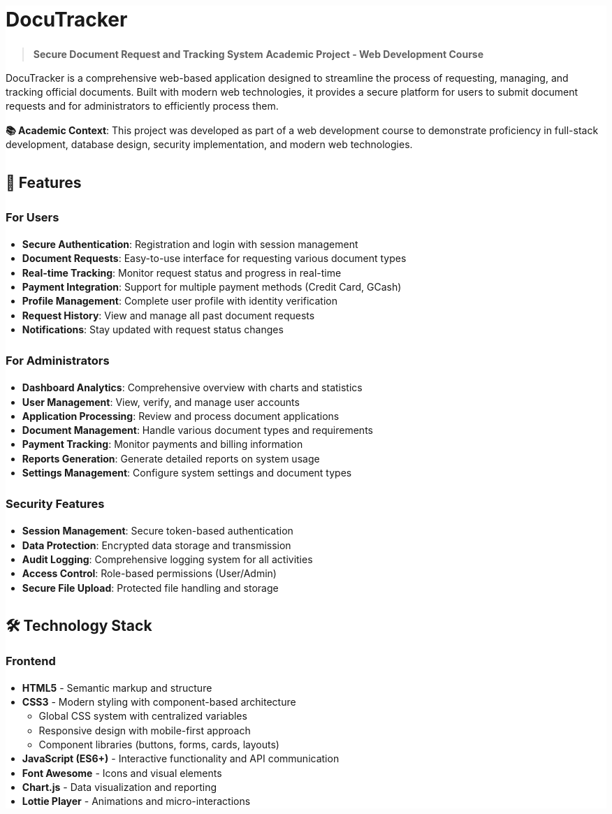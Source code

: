 # DocuTracker

> **Secure Document Request and Tracking System**
> **Academic Project - Web Development Course**

DocuTracker is a comprehensive web-based application designed to streamline the process of requesting, managing, and tracking official documents. Built with modern web technologies, it provides a secure platform for users to submit document requests and for administrators to efficiently process them.

**📚 Academic Context**: This project was developed as part of a web development course to demonstrate proficiency in full-stack development, database design, security implementation, and modern web technologies.

## 🚀 Features

### For Users
- **Secure Authentication**: Registration and login with session management
- **Document Requests**: Easy-to-use interface for requesting various document types
- **Real-time Tracking**: Monitor request status and progress in real-time
- **Payment Integration**: Support for multiple payment methods (Credit Card, GCash)
- **Profile Management**: Complete user profile with identity verification
- **Request History**: View and manage all past document requests
- **Notifications**: Stay updated with request status changes

### For Administrators
- **Dashboard Analytics**: Comprehensive overview with charts and statistics
- **User Management**: View, verify, and manage user accounts
- **Application Processing**: Review and process document applications
- **Document Management**: Handle various document types and requirements
- **Payment Tracking**: Monitor payments and billing information
- **Reports Generation**: Generate detailed reports on system usage
- **Settings Management**: Configure system settings and document types

### Security Features
- **Session Management**: Secure token-based authentication
- **Data Protection**: Encrypted data storage and transmission
- **Audit Logging**: Comprehensive logging system for all activities
- **Access Control**: Role-based permissions (User/Admin)
- **Secure File Upload**: Protected file handling and storage

## 🛠️ Technology Stack

### Frontend
- **HTML5** - Semantic markup and structure
- **CSS3** - Modern styling with component-based architecture
  - Global CSS system with centralized variables
  - Responsive design with mobile-first approach
  - Component libraries (buttons, forms, cards, layouts)
- **JavaScript (ES6+)** - Interactive functionality and API communication
- **Font Awesome** - Icons and visual elements
- **Chart.js** - Data visualization and reporting
- **Lottie Player** - Animations and micro-interactions

